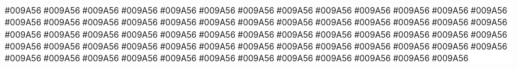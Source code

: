 #009A56
#009A56
#009A56
#009A56
#009A56
#009A56
#009A56
#009A56
#009A56
#009A56
#009A56
#009A56
#009A56
#009A56
#009A56
#009A56
#009A56
#009A56
#009A56
#009A56
#009A56
#009A56
#009A56
#009A56
#009A56
#009A56
#009A56
#009A56
#009A56
#009A56
#009A56
#009A56
#009A56
#009A56
#009A56
#009A56
#009A56
#009A56
#009A56
#009A56
#009A56
#009A56
#009A56
#009A56
#009A56
#009A56
#009A56
#009A56
#009A56
#009A56
#009A56
#009A56
#009A56
#009A56
#009A56
#009A56
#009A56
#009A56
#009A56
#009A56
#009A56
#009A56
#009A56
#009A56